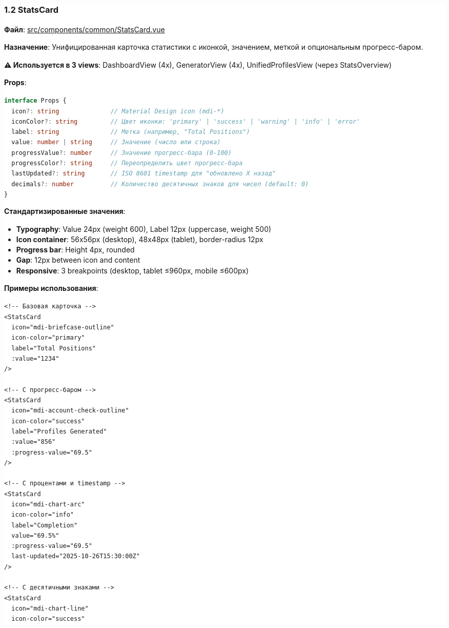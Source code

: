 
### 1.2 StatsCard

**Файл**: [src/components/common/StatsCard.vue](../../frontend-vue/src/components/common/StatsCard.vue)

**Назначение**: Унифицированная карточка статистики с иконкой, значением, меткой и опциональным прогресс-баром.

**⚠️ Используется в 3 views**: DashboardView (4x), GeneratorView (4x), UnifiedProfilesView (через StatsOverview)

**Props**:
```typescript
interface Props {
  icon?: string              // Material Design icon (mdi-*)
  iconColor?: string         // Цвет иконки: 'primary' | 'success' | 'warning' | 'info' | 'error'
  label: string              // Метка (например, "Total Positions")
  value: number | string     // Значение (число или строка)
  progressValue?: number     // Значение прогресс-бара (0-100)
  progressColor?: string     // Переопределить цвет прогресс-бара
  lastUpdated?: string       // ISO 8601 timestamp для "обновлено X назад"
  decimals?: number          // Количество десятичных знаков для чисел (default: 0)
}
```

**Стандартизированные значения**:
- **Typography**: Value 24px (weight 600), Label 12px (uppercase, weight 500)
- **Icon container**: 56x56px (desktop), 48x48px (tablet), border-radius 12px
- **Progress bar**: Height 4px, rounded
- **Gap**: 12px between icon and content
- **Responsive**: 3 breakpoints (desktop, tablet ≤960px, mobile ≤600px)

**Примеры использования**:

```vue
<!-- Базовая карточка -->
<StatsCard
  icon="mdi-briefcase-outline"
  icon-color="primary"
  label="Total Positions"
  :value="1234"
/>

<!-- С прогресс-баром -->
<StatsCard
  icon="mdi-account-check-outline"
  icon-color="success"
  label="Profiles Generated"
  :value="856"
  :progress-value="69.5"
/>

<!-- С процентами и timestamp -->
<StatsCard
  icon="mdi-chart-arc"
  icon-color="info"
  label="Completion"
  value="69.5%"
  :progress-value="69.5"
  last-updated="2025-10-26T15:30:00Z"
/>

<!-- С десятичными знаками -->
<StatsCard
  icon="mdi-chart-line"
  icon-color="success"
```